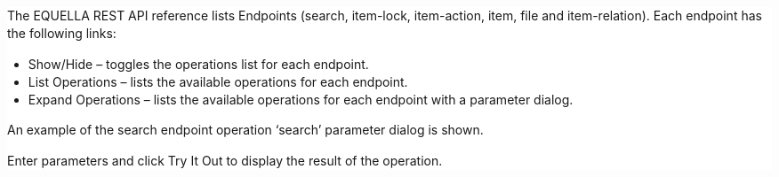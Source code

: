 The EQUELLA REST API reference lists Endpoints (search, item-lock, item-action, item, file and item-relation). Each endpoint has the following links:
* Show/Hide – toggles the operations list for each endpoint.
* List Operations – lists the available operations for each endpoint.
* Expand Operations – lists the available operations for each endpoint with a parameter dialog.

An example of the search endpoint operation ‘search’ parameter dialog is shown.

Enter parameters and click Try It Out to display the result of the operation. 